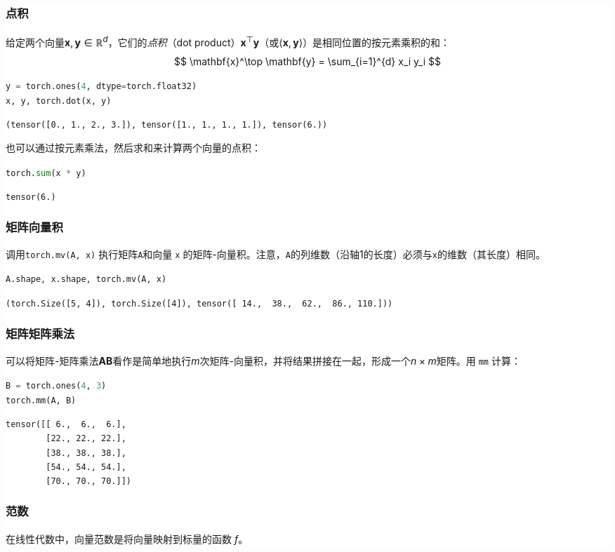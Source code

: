 ### 点积

给定两个向量$\mathbf{x},\mathbf{y}\in\mathbb{R}^d$，它们的*点积*（dot product）$\mathbf{x}^\top\mathbf{y}$（或$\langle\mathbf{x},\mathbf{y}\rangle$）是相同位置的按元素乘积的和：
$$
\mathbf{x}^\top \mathbf{y} = \sum_{i=1}^{d} x_i y_i
$$

```python
y = torch.ones(4, dtype=torch.float32)
x, y, torch.dot(x, y)
```

```txt
(tensor([0., 1., 2., 3.]), tensor([1., 1., 1., 1.]), tensor(6.))
```

也可以通过按元素乘法，然后求和来计算两个向量的点积：

```python
torch.sum(x * y)
```

```txt
tensor(6.)
```

### 矩阵向量积

调用`torch.mv(A, x)` 执行矩阵`A`和向量 `x` 的矩阵-向量积。注意，`A`的列维数（沿轴1的长度）必须与`x`的维数（其长度）相同。

```python
A.shape, x.shape, torch.mv(A, x)
```

```txt
(torch.Size([5, 4]), torch.Size([4]), tensor([ 14.,  38.,  62.,  86., 110.]))
```

### 矩阵矩阵乘法

可以将矩阵-矩阵乘法$\mathbf{AB}$看作是简单地执行$m$次矩阵-向量积，并将结果拼接在一起，形成一个$n \times m$矩阵。用 `mm` 计算：

```python
B = torch.ones(4, 3)
torch.mm(A, B)
```

```txt
tensor([[ 6.,  6.,  6.],
        [22., 22., 22.],
        [38., 38., 38.],
        [54., 54., 54.],
        [70., 70., 70.]])
```

### 范数

在线性代数中，向量范数是将向量映射到标量的函数 $f$。
